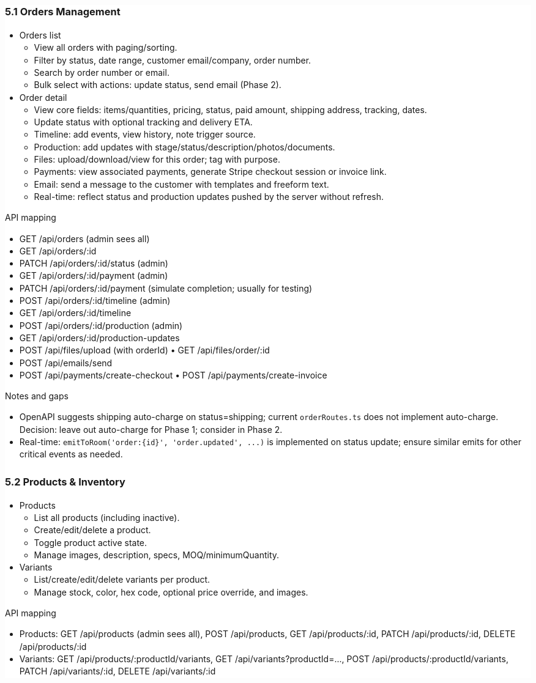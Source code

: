 ### 5.1 Orders Management
- Orders list
  - View all orders with paging/sorting.
  - Filter by status, date range, customer email/company, order number.
  - Search by order number or email.
  - Bulk select with actions: update status, send email (Phase 2).
- Order detail
  - View core fields: items/quantities, pricing, status, paid amount, shipping address, tracking, dates.
  - Update status with optional tracking and delivery ETA.
  - Timeline: add events, view history, note trigger source.
  - Production: add updates with stage/status/description/photos/documents.
  - Files: upload/download/view for this order; tag with purpose.
  - Payments: view associated payments, generate Stripe checkout session or invoice link.
  - Email: send a message to the customer with templates and freeform text.
  - Real-time: reflect status and production updates pushed by the server without refresh.

API mapping
- GET /api/orders (admin sees all)
- GET /api/orders/:id
- PATCH /api/orders/:id/status (admin)
- GET /api/orders/:id/payment (admin)
- PATCH /api/orders/:id/payment (simulate completion; usually for testing)
- POST /api/orders/:id/timeline (admin)
- GET /api/orders/:id/timeline
- POST /api/orders/:id/production (admin)
- GET /api/orders/:id/production-updates
- POST /api/files/upload (with orderId) • GET /api/files/order/:id
- POST /api/emails/send
- POST /api/payments/create-checkout • POST /api/payments/create-invoice

Notes and gaps
- OpenAPI suggests shipping auto-charge on status=shipping; current `orderRoutes.ts` does not implement auto-charge. Decision: leave out auto-charge for Phase 1; consider in Phase 2.
- Real-time: `emitToRoom('order:{id}', 'order.updated', ...)` is implemented on status update; ensure similar emits for other critical events as needed.

### 5.2 Products & Inventory
- Products
  - List all products (including inactive).
  - Create/edit/delete a product.
  - Toggle product active state.
  - Manage images, description, specs, MOQ/minimumQuantity.
- Variants
  - List/create/edit/delete variants per product.
  - Manage stock, color, hex code, optional price override, and images.

API mapping
- Products: GET /api/products (admin sees all), POST /api/products, GET /api/products/:id, PATCH /api/products/:id, DELETE /api/products/:id
- Variants: GET /api/products/:productId/variants, GET /api/variants?productId=..., POST /api/products/:productId/variants, PATCH /api/variants/:id, DELETE /api/variants/:id
